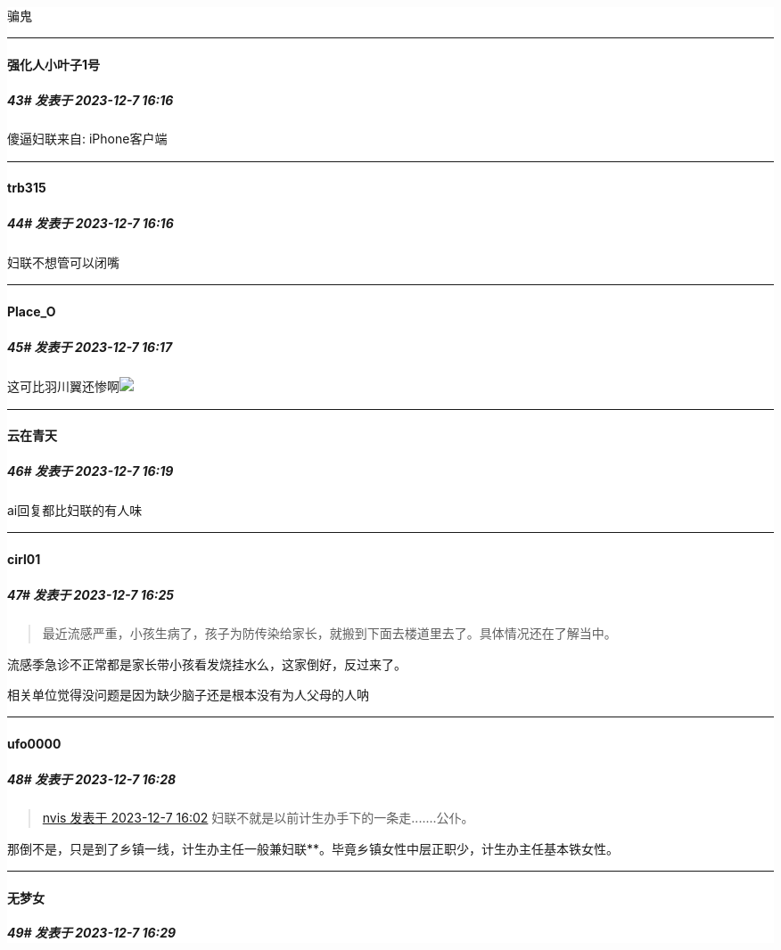 骗鬼

*****

####  强化人小叶子1号  
##### 43#       发表于 2023-12-7 16:16

傻逼妇联来自: iPhone客户端

*****

####  trb315  
##### 44#       发表于 2023-12-7 16:16

妇联不想管可以闭嘴

*****

####  Place_O  
##### 45#       发表于 2023-12-7 16:17

这可比羽川翼还惨啊<img src="https://static.saraba1st.com/image/smiley/carton2017/142.png" referrerpolicy="no-referrer">

*****

####  云在青天  
##### 46#       发表于 2023-12-7 16:19

ai回复都比妇联的有人味

*****

####  cirl01  
##### 47#       发表于 2023-12-7 16:25

<blockquote>最近流感严重，小孩生病了，孩子为防传染给家长，就搬到下面去楼道里去了。具体情况还在了解当中。</blockquote>

流感季急诊不正常都是家长带小孩看发烧挂水么，这家倒好，反过来了。

相关单位觉得没问题是因为缺少脑子还是根本没有为人父母的人呐

*****

####  ufo0000  
##### 48#       发表于 2023-12-7 16:28

<blockquote><a href="httphttps://bbs.saraba1st.com/2b/forum.php?mod=redirect&amp;goto=findpost&amp;pid=63252454&amp;ptid=2163287" target="_blank">nvis 发表于 2023-12-7 16:02</a>
妇联不就是以前计生办手下的一条走.......公仆。</blockquote>
那倒不是，只是到了乡镇一线，计生办主任一般兼妇联**。毕竟乡镇女性中层正职少，计生办主任基本铁女性。

*****

####  无梦女  
##### 49#       发表于 2023-12-7 16:29
